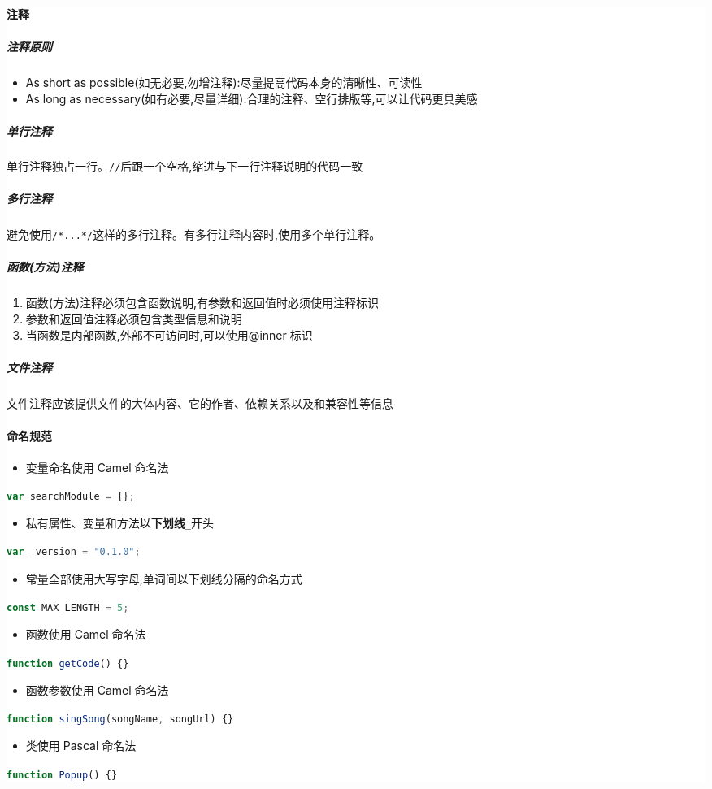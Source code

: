#### 注释

##### 注释原则

- As short as possible(如无必要,勿增注释):尽量提高代码本身的清晰性、可读性
- As long as necessary(如有必要,尽量详细):合理的注释、空行排版等,可以让代码更具美感

##### 单行注释

单行注释独占一行。`//`后跟一个空格,缩进与下一行注释说明的代码一致

##### 多行注释

避免使用`/*...*/`这样的多行注释。有多行注释内容时,使用多个单行注释。

##### 函数(方法)注释

1. 函数(方法)注释必须包含函数说明,有参数和返回值时必须使用注释标识
2. 参数和返回值注释必须包含类型信息和说明
3. 当函数是内部函数,外部不可访问时,可以使用@inner 标识

##### 文件注释

文件注释应该提供文件的大体内容、它的作者、依赖关系以及和兼容性等信息

#### 命名规范

- 变量命名使用 Camel 命名法

```js
var searchModule = {};
```

- 私有属性、变量和方法以<strong>下划线</strong>`_`开头

```js
var _version = "0.1.0";
```

- 常量全部使用大写字母,单词间以下划线分隔的命名方式

```js
const MAX_LENGTH = 5;
```

- 函数使用 Camel 命名法

```js
function getCode() {}
```

- 函数参数使用 Camel 命名法

```js
function singSong(songName, songUrl) {}
```

- 类使用 Pascal 命名法

```js
function Popup() {}
```
